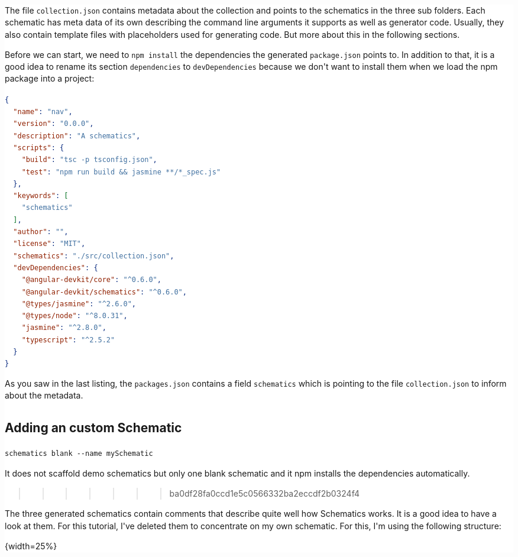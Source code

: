 The file ``collection.json`` contains metadata about the collection and points to the schematics in the three sub folders. Each schematic has meta data of its own describing the command line arguments it supports as well as generator code. Usually, they also contain template files with placeholders used for generating code. But more about this in the following sections.

Before we can start, we need to ``npm install`` the dependencies the generated ``package.json`` points to. In addition to that, it is a good idea to rename its section ``dependencies`` to ``devDependencies`` because we don't want to install them when we load the npm package into a project:

```JSON
{
  "name": "nav",
  "version": "0.0.0",
  "description": "A schematics",
  "scripts": {
    "build": "tsc -p tsconfig.json",
    "test": "npm run build && jasmine **/*_spec.js"
  },
  "keywords": [
    "schematics"
  ],
  "author": "",
  "license": "MIT",
  "schematics": "./src/collection.json",
  "devDependencies": {
    "@angular-devkit/core": "^0.6.0",
    "@angular-devkit/schematics": "^0.6.0",
    "@types/jasmine": "^2.6.0",
    "@types/node": "^8.0.31",
    "jasmine": "^2.8.0",
    "typescript": "^2.5.2"
  }
}
``` 

As you saw in the last listing, the ``packages.json`` contains a field ``schematics`` which is pointing to the file ``collection.json`` to inform about the metadata. 

## Adding an custom Schematic

```
schematics blank --name mySchematic
```

It does not scaffold demo schematics but only one blank schematic and it npm installs the dependencies automatically.
>>>>>>> ba0df28fa0ccd1e5c0566332ba2eccdf2b0324f4

The three generated schematics contain comments that describe quite well how Schematics works. It is a good idea to have a look at them. For this tutorial, I've deleted them to concentrate on my own schematic. For this, I'm using the following structure:

{width=25%}